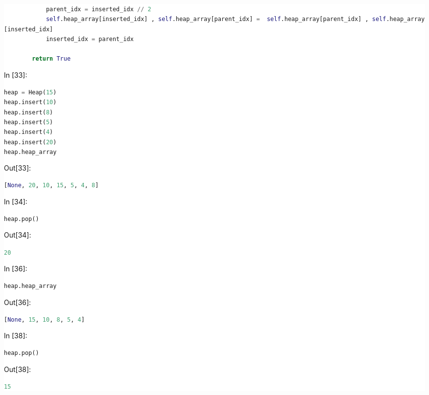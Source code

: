 ```python
            parent_idx = inserted_idx // 2 
            self.heap_array[inserted_idx] , self.heap_array[parent_idx] =  self.heap_array[parent_idx] , self.heap_array[inserted_idx] 
            inserted_idx = parent_idx
            
        return True
```

In [33]:

```python
heap = Heap(15)
heap.insert(10)
heap.insert(8)
heap.insert(5)
heap.insert(4)
heap.insert(20)
heap.heap_array
```

Out[33]:

```python
[None, 20, 10, 15, 5, 4, 8]
```

In [34]:

```python
heap.pop()
```

Out[34]:

```python
20
```

In [36]:

```python
heap.heap_array
```

Out[36]:

```python
[None, 15, 10, 8, 5, 4]
```

In [38]:

```python
heap.pop()
```

Out[38]:

```python
15
```
